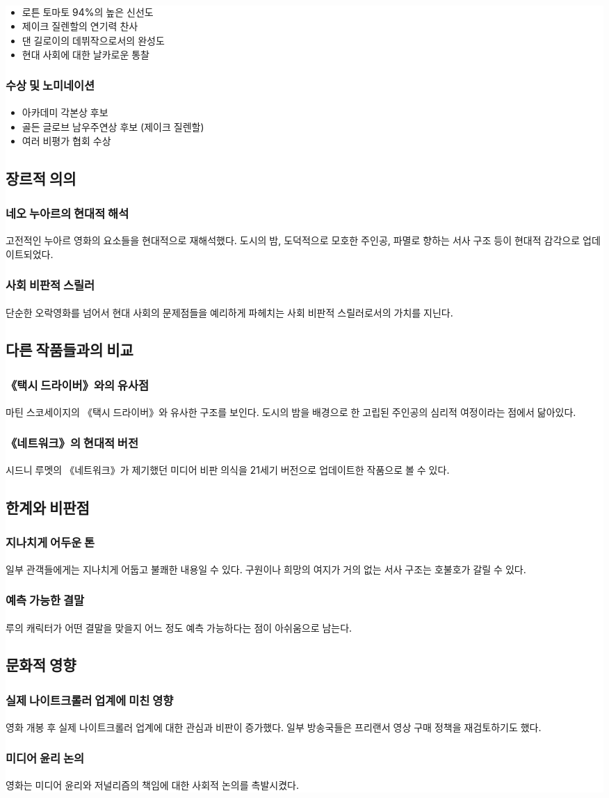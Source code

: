 - 로튼 토마토 94%의 높은 신선도
- 제이크 질렌할의 연기력 찬사
- 댄 길로이의 데뷔작으로서의 완성도
- 현대 사회에 대한 날카로운 통찰

### 수상 및 노미네이션

- 아카데미 각본상 후보
- 골든 글로브 남우주연상 후보 (제이크 질렌할)
- 여러 비평가 협회 수상

## 장르적 의의

### 네오 누아르의 현대적 해석

고전적인 누아르 영화의 요소들을 현대적으로 재해석했다. 도시의 밤, 도덕적으로 모호한 주인공, 파멸로 향하는 서사 구조 등이 현대적 감각으로 업데이트되었다.

### 사회 비판적 스릴러

단순한 오락영화를 넘어서 현대 사회의 문제점들을 예리하게 파헤치는 사회 비판적 스릴러로서의 가치를 지닌다.

## 다른 작품들과의 비교

### 《택시 드라이버》와의 유사점

마틴 스코세이지의 《택시 드라이버》와 유사한 구조를 보인다. 도시의 밤을 배경으로 한 고립된 주인공의 심리적 여정이라는 점에서 닮아있다.

### 《네트워크》의 현대적 버전

시드니 루멧의 《네트워크》가 제기했던 미디어 비판 의식을 21세기 버전으로 업데이트한 작품으로 볼 수 있다.

## 한계와 비판점

### 지나치게 어두운 톤

일부 관객들에게는 지나치게 어둡고 불쾌한 내용일 수 있다. 구원이나 희망의 여지가 거의 없는 서사 구조는 호불호가 갈릴 수 있다.

### 예측 가능한 결말

루의 캐릭터가 어떤 결말을 맞을지 어느 정도 예측 가능하다는 점이 아쉬움으로 남는다.

## 문화적 영향

### 실제 나이트크롤러 업계에 미친 영향

영화 개봉 후 실제 나이트크롤러 업계에 대한 관심과 비판이 증가했다. 일부 방송국들은 프리랜서 영상 구매 정책을 재검토하기도 했다.

### 미디어 윤리 논의

영화는 미디어 윤리와 저널리즘의 책임에 대한 사회적 논의를 촉발시켰다.
